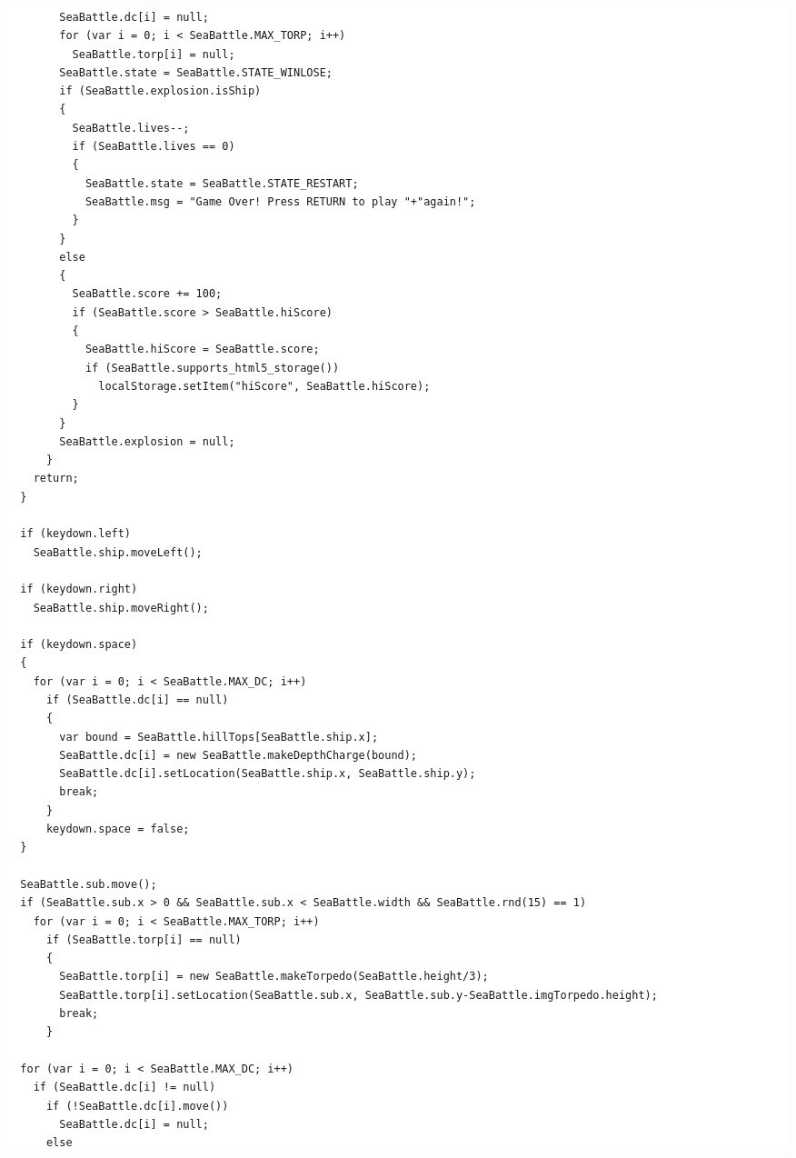 ```
        SeaBattle.dc[i] = null;
        for (var i = 0; i < SeaBattle.MAX_TORP; i++)
          SeaBattle.torp[i] = null;
        SeaBattle.state = SeaBattle.STATE_WINLOSE;
        if (SeaBattle.explosion.isShip)
        {
          SeaBattle.lives--;
          if (SeaBattle.lives == 0)
          {
            SeaBattle.state = SeaBattle.STATE_RESTART;
            SeaBattle.msg = "Game Over! Press RETURN to play "+"again!";
          }
        }
        else
        {
          SeaBattle.score += 100;
          if (SeaBattle.score > SeaBattle.hiScore)
          {
            SeaBattle.hiScore = SeaBattle.score;
            if (SeaBattle.supports_html5_storage())
              localStorage.setItem("hiScore", SeaBattle.hiScore);
          }
        }
        SeaBattle.explosion = null;
      }
    return;
  }

  if (keydown.left)
    SeaBattle.ship.moveLeft();

  if (keydown.right)
    SeaBattle.ship.moveRight();

  if (keydown.space)
  {
    for (var i = 0; i < SeaBattle.MAX_DC; i++)
      if (SeaBattle.dc[i] == null)
      {
        var bound = SeaBattle.hillTops[SeaBattle.ship.x];
        SeaBattle.dc[i] = new SeaBattle.makeDepthCharge(bound);
        SeaBattle.dc[i].setLocation(SeaBattle.ship.x, SeaBattle.ship.y);
        break;
      }
      keydown.space = false;
  }

  SeaBattle.sub.move();
  if (SeaBattle.sub.x > 0 && SeaBattle.sub.x < SeaBattle.width && SeaBattle.rnd(15) == 1)
    for (var i = 0; i < SeaBattle.MAX_TORP; i++)
      if (SeaBattle.torp[i] == null)
      {
        SeaBattle.torp[i] = new SeaBattle.makeTorpedo(SeaBattle.height/3);
        SeaBattle.torp[i].setLocation(SeaBattle.sub.x, SeaBattle.sub.y-SeaBattle.imgTorpedo.height);
        break;
      }

  for (var i = 0; i < SeaBattle.MAX_DC; i++)
    if (SeaBattle.dc[i] != null)
      if (!SeaBattle.dc[i].move())
        SeaBattle.dc[i] = null;
      else
```